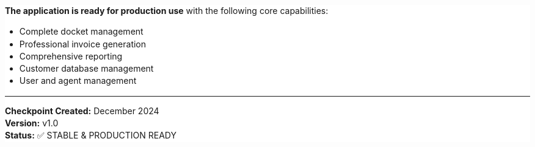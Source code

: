 **The application is ready for production use** with the following core capabilities:
- Complete docket management
- Professional invoice generation
- Comprehensive reporting
- Customer database management
- User and agent management

---

**Checkpoint Created:** December 2024  
**Version:** v1.0  
**Status:** ✅ STABLE & PRODUCTION READY
